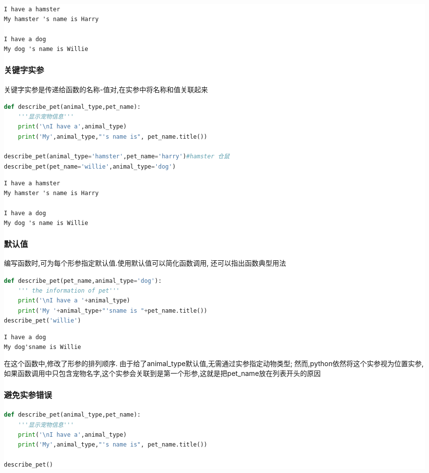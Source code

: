     
    I have a hamster
    My hamster 's name is Harry
    
    I have a dog
    My dog 's name is Willie
    

### 关键字实参
关键字实参是传递给函数的名称-值对,在实参中将名称和值关联起来


```python
def describe_pet(animal_type,pet_name):
    '''显示宠物信息'''
    print('\nI have a',animal_type)
    print('My',animal_type,"'s name is", pet_name.title())

describe_pet(animal_type='hamster',pet_name='harry')#hamster 仓鼠
describe_pet(pet_name='willie',animal_type='dog')
```

    
    I have a hamster
    My hamster 's name is Harry
    
    I have a dog
    My dog 's name is Willie
    

### 默认值
编写函数时,可为每个形参指定默认值.使用默认值可以简化函数调用, 还可以指出函数典型用法


```python
def describe_pet(pet_name,animal_type='dog'):
    ''' the information of pet'''
    print('\nI have a '+animal_type)
    print('My '+animal_type+"'sname is "+pet_name.title())
describe_pet('willie')
```

    
    I have a dog
    My dog'sname is Willie
    

在这个函数中,修改了形参的排列顺序. 由于给了animal_type默认值,无需通过实参指定动物类型; 然而,python依然将这个实参视为位置实参,如果函数调用中只包含宠物名字,这个实参会关联到是第一个形参,这就是把pet_name放在列表开头的原因

### 避免实参错误


```python
def describe_pet(animal_type,pet_name):
    '''显示宠物信息'''
    print('\nI have a',animal_type)
    print('My',animal_type,"'s name is", pet_name.title())

describe_pet()
```
